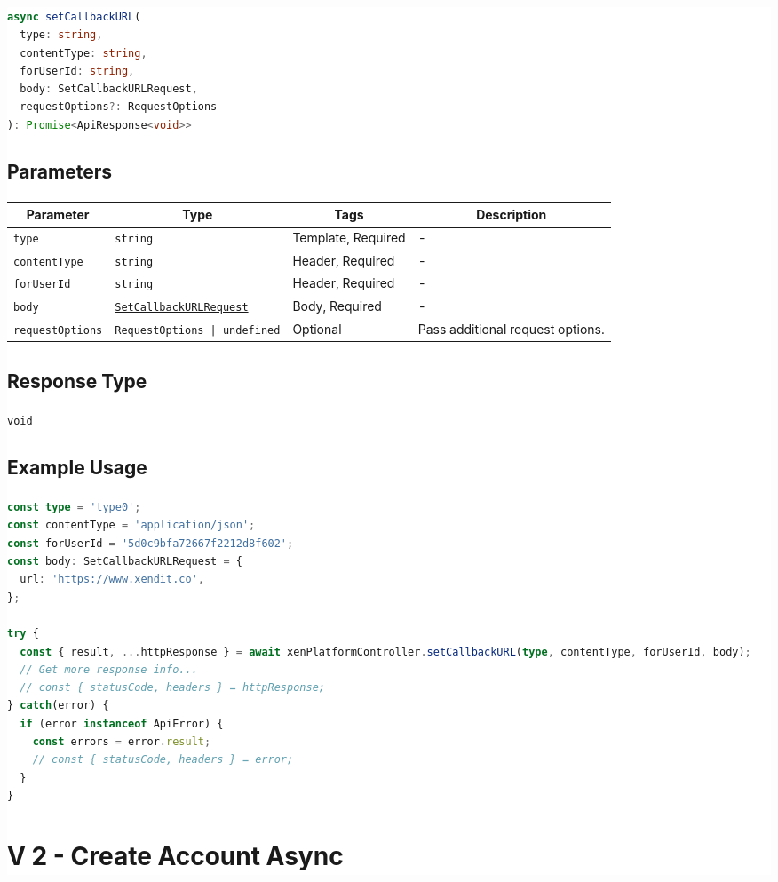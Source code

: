 ```ts
async setCallbackURL(
  type: string,
  contentType: string,
  forUserId: string,
  body: SetCallbackURLRequest,
  requestOptions?: RequestOptions
): Promise<ApiResponse<void>>
```

## Parameters

| Parameter | Type | Tags | Description |
|  --- | --- | --- | --- |
| `type` | `string` | Template, Required | - |
| `contentType` | `string` | Header, Required | - |
| `forUserId` | `string` | Header, Required | - |
| `body` | [`SetCallbackURLRequest`](/doc/models/set-callback-url-request.md) | Body, Required | - |
| `requestOptions` | `RequestOptions \| undefined` | Optional | Pass additional request options. |

## Response Type

`void`

## Example Usage

```ts
const type = 'type0';
const contentType = 'application/json';
const forUserId = '5d0c9bfa72667f2212d8f602';
const body: SetCallbackURLRequest = {
  url: 'https://www.xendit.co',
};

try {
  const { result, ...httpResponse } = await xenPlatformController.setCallbackURL(type, contentType, forUserId, body);
  // Get more response info...
  // const { statusCode, headers } = httpResponse;
} catch(error) {
  if (error instanceof ApiError) {
    const errors = error.result;
    // const { statusCode, headers } = error;
  }
}
```


# V 2 - Create Account Async

